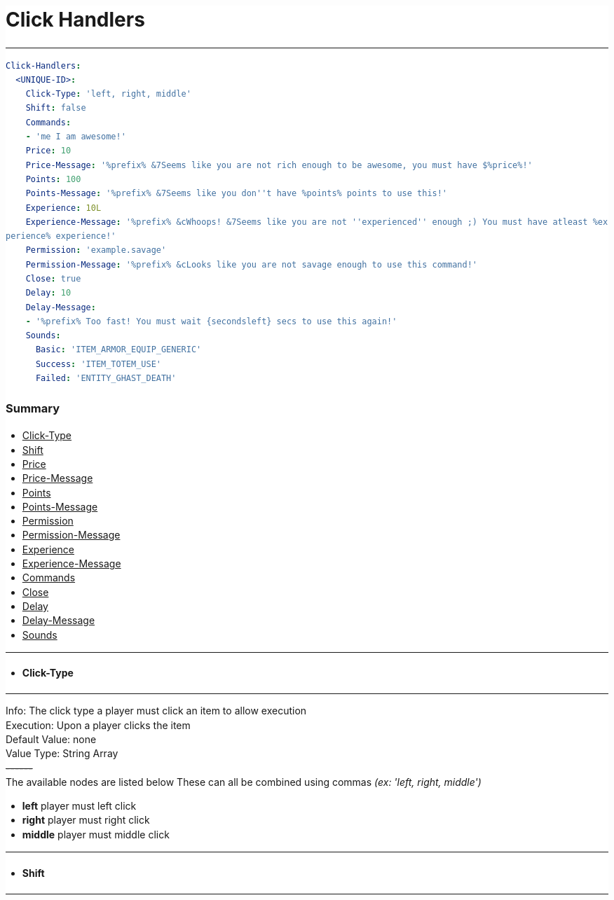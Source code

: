 # Click Handlers #
***
```yaml
Click-Handlers:
  <UNIQUE-ID>:
    Click-Type: 'left, right, middle'
    Shift: false
    Commands:
    - 'me I am awesome!'
    Price: 10
    Price-Message: '%prefix% &7Seems like you are not rich enough to be awesome, you must have $%price%!'
    Points: 100
    Points-Message: '%prefix% &7Seems like you don''t have %points% points to use this!'
    Experience: 10L
    Experience-Message: '%prefix% &cWhoops! &7Seems like you are not ''experienced'' enough ;) You must have atleast %experience% experience!'
    Permission: 'example.savage'
    Permission-Message: '%prefix% &cLooks like you are not savage enough to use this command!'
    Close: true
    Delay: 10
    Delay-Message:
    - '%prefix% Too fast! You must wait {secondsleft} secs to use this again!'
    Sounds:
      Basic: 'ITEM_ARMOR_EQUIP_GENERIC'
      Success: 'ITEM_TOTEM_USE'
      Failed: 'ENTITY_GHAST_DEATH'
```
### Summary ###
- [Click-Type](#click-type)
- [Shift](#shift)
- [Price](#price)
- [Price-Message](#price-message)
- [Points](#points)
- [Points-Message](#points-message)
- [Permission](#permission)
- [Permission-Message](#permission-message)
- [Experience](#permission)
- [Experience-Message](#permission-message)
- [Commands](#commands)
- [Close](#close)
- [Delay](#delay)
- [Delay-Message](#delay-message)
- [Sounds](#sounds)

***
- #### Click-Type ####
***
  Info: The click type a player must click an item to allow execution  
  Execution: Upon a player clicks the item  
  Default Value: none  
  Value Type: String Array  
  ~~------~~  
  The available nodes are listed below
  These can all be combined using commas *(ex: 'left, right, middle')*
  - **left** player must left click
  - **right** player must right click
  - **middle** player must middle click
***
- #### Shift ####
***